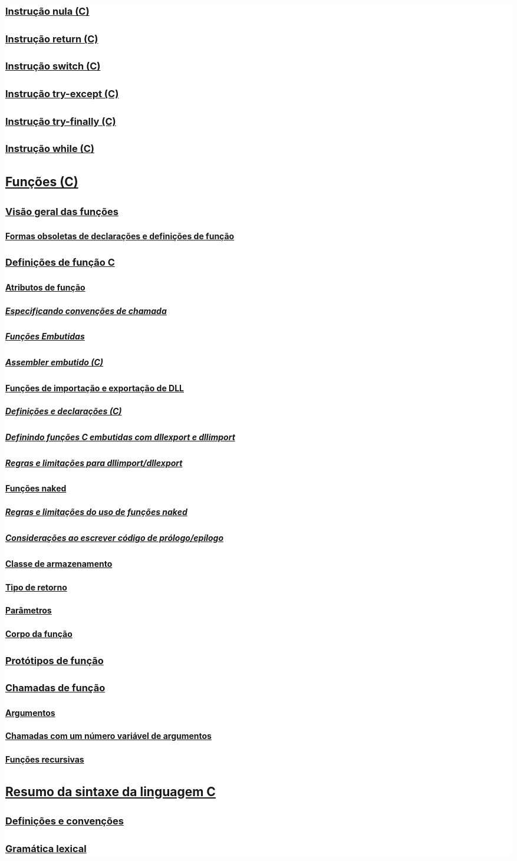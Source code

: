 ### [Instrução nula (C)](null-statement-c.md)
### [Instrução return (C)](return-statement-c.md)
### [Instrução switch (C)](switch-statement-c.md)
### [Instrução try-except (C)](try-except-statement-c.md)
### [Instrução try-finally (C)](try-finally-statement-c.md)
### [Instrução while (C)](while-statement-c.md)
## [Funções (C)](functions-c.md)
### [Visão geral das funções](overview-of-functions.md)
#### [Formas obsoletas de declarações e definições de função](obsolete-forms-of-function-declarations-and-definitions.md)
### [Definições de função C](c-function-definitions.md)
#### [Atributos de função](function-attributes.md)
##### [Especificando convenções de chamada](specifying-calling-conventions.md)
##### [Funções Embutidas](inline-functions.md)
##### [Assembler embutido (C)](inline-assembler-c.md)
#### [Funções de importação e exportação de DLL](dll-import-and-export-functions.md)
##### [Definições e declarações (C)](definitions-and-declarations-c.md)
##### [Definindo funções C embutidas com dllexport e dllimport](defining-inline-c-functions-with-dllexport-and-dllimport.md)
##### [Regras e limitações para dllimport/dllexport](rules-and-limitations-for-dllimport-dllexport.md)
#### [Funções naked](naked-functions.md)
##### [Regras e limitações do uso de funções naked](rules-and-limitations-for-using-naked-functions.md)
##### [Considerações ao escrever código de prólogo/epílogo](considerations-when-writing-prolog-epilog-code.md)
#### [Classe de armazenamento](storage-class.md)
#### [Tipo de retorno](return-type.md)
#### [Parâmetros](parameters.md)
#### [Corpo da função](function-body.md)
### [Protótipos de função](function-prototypes.md)
### [Chamadas de função](function-calls.md)
#### [Argumentos](arguments.md)
#### [Chamadas com um número variável de argumentos](calls-with-a-variable-number-of-arguments.md)
#### [Funções recursivas](recursive-functions.md)
## [Resumo da sintaxe da linguagem C](c-language-syntax-summary.md)
### [Definições e convenções](definitions-and-conventions.md)
### [Gramática lexical](lexical-grammar.md)